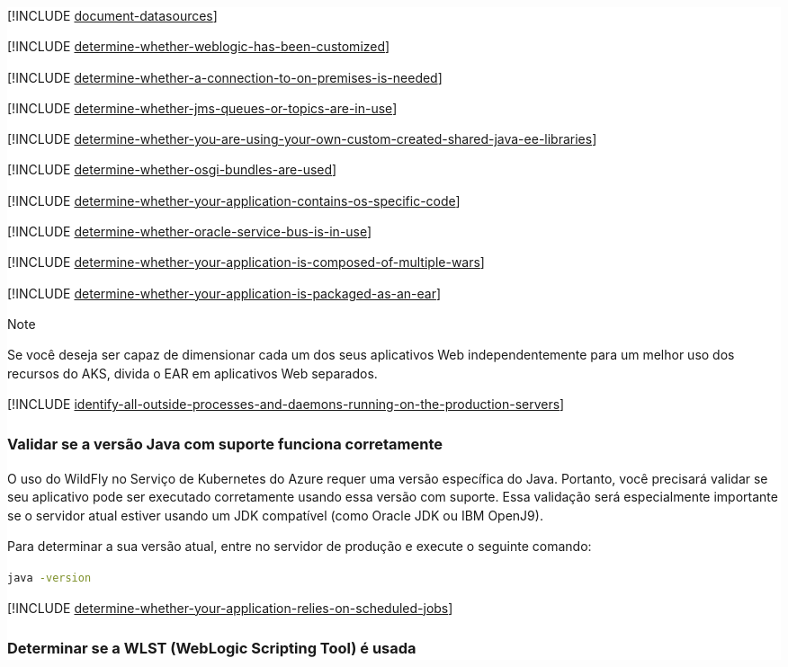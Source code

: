 [!INCLUDE [document-datasources](includes/document-datasources.md)]

[!INCLUDE [determine-whether-weblogic-has-been-customized](includes/determine-whether-weblogic-has-been-customized.md)]

[!INCLUDE [determine-whether-a-connection-to-on-premises-is-needed](includes/determine-whether-a-connection-to-on-premises-is-needed.md)]

[!INCLUDE [determine-whether-jms-queues-or-topics-are-in-use](includes/determine-whether-jms-queues-or-topics-are-in-use.md)]

[!INCLUDE [determine-whether-you-are-using-your-own-custom-created-shared-java-ee-libraries](includes/determine-whether-you-are-using-your-own-custom-created-shared-java-ee-libraries.md)]

[!INCLUDE [determine-whether-osgi-bundles-are-used](includes/determine-whether-osgi-bundles-are-used.md)]

[!INCLUDE [determine-whether-your-application-contains-os-specific-code](includes/determine-whether-your-application-contains-os-specific-code.md)]

[!INCLUDE [determine-whether-oracle-service-bus-is-in-use](includes/determine-whether-oracle-service-bus-is-in-use.md)]

[!INCLUDE [determine-whether-your-application-is-composed-of-multiple-wars](includes/determine-whether-your-application-is-composed-of-multiple-wars.md)]

[!INCLUDE [determine-whether-your-application-is-packaged-as-an-ear](includes/determine-whether-your-application-is-packaged-as-an-ear.md)]


> [!NOTE]
> Se você deseja ser capaz de dimensionar cada um dos seus aplicativos Web independentemente para um melhor uso dos recursos do AKS, divida o EAR em aplicativos Web separados.


[!INCLUDE [identify-all-outside-processes-and-daemons-running-on-the-production-servers](includes/identify-all-outside-processes-and-daemons-running-on-the-production-servers.md)]

### <a name="validate-that-the-supported-java-version-works-correctly"></a>Validar se a versão Java com suporte funciona corretamente

O uso do WildFly no Serviço de Kubernetes do Azure requer uma versão específica do Java. Portanto, você precisará validar se seu aplicativo pode ser executado corretamente usando essa versão com suporte. Essa validação será especialmente importante se o servidor atual estiver usando um JDK compatível (como Oracle JDK ou IBM OpenJ9).

Para determinar a sua versão atual, entre no servidor de produção e execute o seguinte comando:

```bash
java -version
```

[!INCLUDE [determine-whether-your-application-relies-on-scheduled-jobs](includes/determine-whether-your-application-relies-on-scheduled-jobs.md)]

### <a name="determine-whether-weblogic-scripting-tool-wlst-is-used"></a>Determinar se a WLST (WebLogic Scripting Tool) é usada
